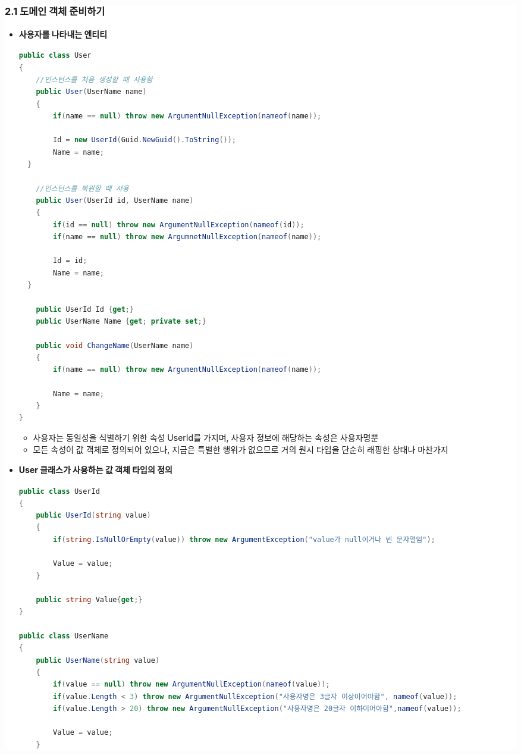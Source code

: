 ### 2.1 도메인 객체 준비하기

- **사용자를 나타내는 엔티티**

  ```c#
  public class User
  {
      //인스턴스를 처음 생성할 때 사용함
      public User(UserName name)
      {
          if(name == null) throw new ArgumentNullException(nameof(name));
          
          Id = new UserId(Guid.NewGuid().ToString());
          Name = name;
  	}
      
      //인스턴스를 복원할 때 사용
      public User(UserId id, UserName name)
      {
          if(id == null) throw new ArgumentNullException(nameof(id));
          if(name == null) throw new ArgumnetNullException(nameof(name));
          
          Id = id;
          Name = name;
  	}
      
      public UserId Id {get;}
      public UserName Name {get; private set;}
      
      public void ChangeName(UserName name)
      {
          if(name == null) throw new ArgumentNullException(nameof(name));
          
          Name = name;
      }
  }
  ```

  - 사용자는 동일성을 식별하기 위한 속성 UserId를 가지며, 사용자 정보에 해당하는 속성은 사용자명뿐
  - 모든 속성이 값 객체로 정의되어 있으나, 지금은 특별한 행위가 없으므로 거의 원시 타입을 단순히 래핑한 상태나 마찬가지

- **User 클래스가 사용하는 값 객체 타입의 정의**

  ```c#
  public class UserId
  {
      public UserId(string value)
      {
          if(string.IsNullOrEmpty(value)) throw new ArgumentException("value가 null이거나 빈 문자열임");
          
          Value = value;
      }
      
      public string Value{get;}
  }
  
  public class UserName
  {
      public UserName(string value)
      {
          if(value == null) throw new ArgumentNullException(nameof(value));
          if(value.Length < 3) throw new ArgumentNullException("사용자명은 3글자 이상이어야함", nameof(value));
          if(value.Length > 20) throw new ArgumentNullException("사용자명은 20글자 이하이어야함",nameof(value));
          
          Value = value;
      }
  ```